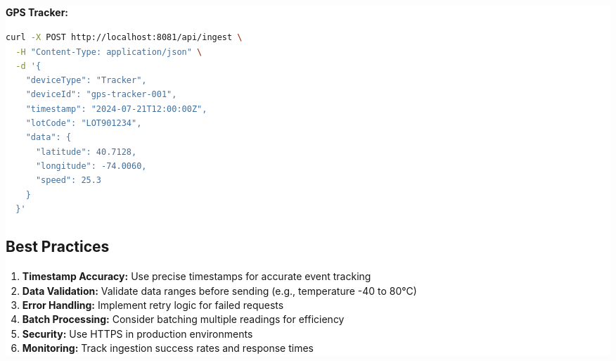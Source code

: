**GPS Tracker:**
```bash
curl -X POST http://localhost:8081/api/ingest \
  -H "Content-Type: application/json" \
  -d '{
    "deviceType": "Tracker",
    "deviceId": "gps-tracker-001",
    "timestamp": "2024-07-21T12:00:00Z",
    "lotCode": "LOT901234",
    "data": {
      "latitude": 40.7128,
      "longitude": -74.0060,
      "speed": 25.3
    }
  }'
```

## Best Practices

1. **Timestamp Accuracy:** Use precise timestamps for accurate event tracking
2. **Data Validation:** Validate data ranges before sending (e.g., temperature -40 to 80°C)
3. **Error Handling:** Implement retry logic for failed requests
4. **Batch Processing:** Consider batching multiple readings for efficiency
5. **Security:** Use HTTPS in production environments
6. **Monitoring:** Track ingestion success rates and response times 